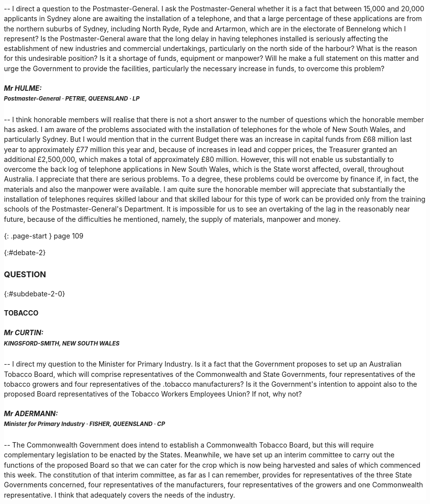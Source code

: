 -- I direct a question to the Postmaster-General. I ask the Postmaster-General whether it is a fact that between 15,000 and 20,000 applicants in Sydney alone are awaiting the installation of a telephone, and that a large percentage of these applications are from the northern suburbs of Sydney, including North Ryde, Ryde and Artarmon, which are in the electorate of Bennelong which I represent? Is the Postmaster-General aware that the long delay in having telephones installed is seriously affecting the establishment of new industries and commercial undertakings, particularly on the north side of the harbour? What is the reason for this undesirable position? Is it a shortage of funds, equipment or manpower? Will he make a full statement on this matter and urge the Government to provide the facilities, particularly the necessary increase in funds, to overcome this problem? 

##### Mr HULME:<br><small class="text-muted">Postmaster-General &middot; PETRIE, QUEENSLAND &middot; LP</small>

-- I think honorable members will realise that there is not a short answer to the number of questions which the honorable member has asked. I am aware of the problems associated with the installation of telephones for the whole of New South Wales, and particularly Sydney. But I would mention that in the current Budget there was an increase in capital funds from £68 million last year to approximately £77 million this year and, because of increases in lead and copper prices, the Treasurer granted an additional £2,500,000, which makes a total of approximately £80 million. However, this will not enable us substantially to overcome the back log of telephone applications in New South Wales, which is the State worst affected, overall, throughout Australia. I appreciate that there are serious problems. To a degree, these problems could be overcome by finance if, in fact, the materials and also the manpower were available. I am quite sure the honorable member will appreciate that substantially the installation of telephones requires skilled labour and that skilled labour for this type of work can be provided only from the training schools of the Postmaster-General's Department. It is impossible for us to see an overtaking of the lag in the reasonably near future, because of the difficulties he mentioned, namely, the supply of materials, manpower and money. 

{: .page-start }
page 109

{:#debate-2}
### QUESTION

{:#subdebate-2-0}
#### TOBACCO

##### Mr CURTIN:<br><small class="text-muted">KINGSFORD-SMITH, NEW SOUTH WALES</small>

-- I direct my question to the Minister for Primary Industry. Is it a fact that the Government proposes to set up an Australian Tobacco Board, which will comprise representatives of the Commonwealth and State Governments, four representatives of the tobacco growers and four representatives of the .tobacco manufacturers? Is it the Government's intention to appoint also to the proposed Board representatives of the Tobacco Workers Employees Union? If not, why not? 

##### Mr ADERMANN:<br><small class="text-muted">Minister for Primary Industry &middot; FISHER, QUEENSLAND &middot; CP</small>

-- The Commonwealth Government does intend to establish a Commonwealth Tobacco Board, but this will require complementary legislation to be enacted by the States. Meanwhile, we have set up an interim committee to carry out the functions of the proposed Board so that we can cater for the crop which is now being harvested and sales of which commenced this week. The constitution of that interim committee, as far as I can remember, provides for representatives of the three State Governments concerned, four representatives of the manufacturers, four representatives of the growers and one Commonwealth representative. I think that adequately covers the needs of the industry. 
